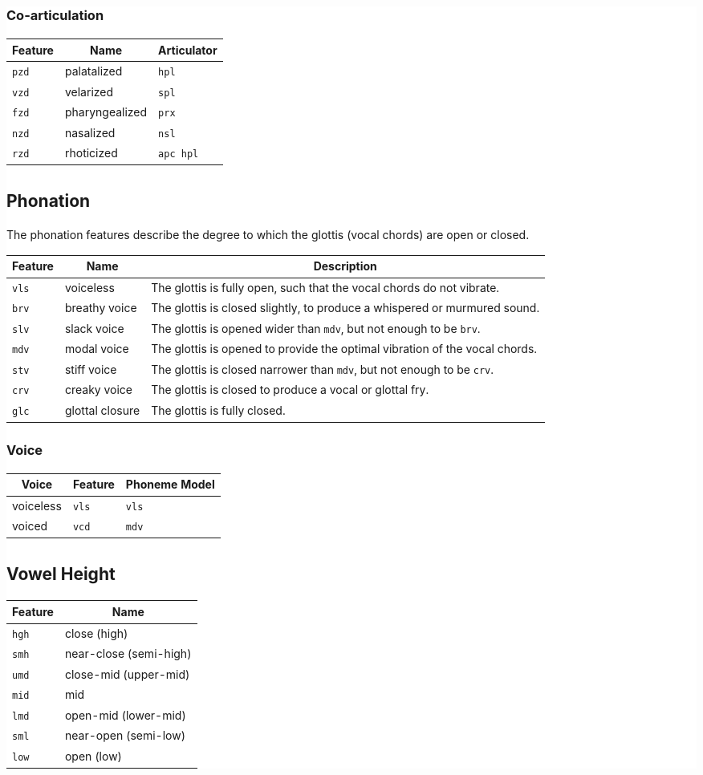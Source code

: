 ### Co-articulation

| Feature | Name            | Articulator |
|---------|-----------------|-------------|
| `pzd`   | palatalized     | `hpl`       |
| `vzd`   | velarized       | `spl`       |
| `fzd`   | pharyngealized  | `prx`       |
| `nzd`   | nasalized       | `nsl`       |
| `rzd`   | rhoticized      | `apc hpl`   |

## Phonation

The phonation features describe the degree to which the glottis (vocal chords) are open or closed.

| Feature | Name            | Description                                                                 |
|---------|-----------------|-----------------------------------------------------------------------------|
| `vls`   | voiceless       | The glottis is fully open, such that the vocal chords do not vibrate.       |
| `brv`   | breathy voice   | The glottis is closed slightly, to produce a whispered or murmured sound.   |
| `slv`   | slack voice     | The glottis is opened wider than `mdv`, but not enough to be `brv`.         |
| `mdv`   | modal voice     | The glottis is opened to provide the optimal vibration of the vocal chords. |
| `stv`   | stiff voice     | The glottis is closed narrower than `mdv`, but not enough to be `crv`.      |
| `crv`   | creaky voice    | The glottis is closed to produce a vocal or glottal fry.                    |
| `glc`   | glottal closure | The glottis is fully closed.                                                |

### Voice

| Voice     | Feature | Phoneme Model |
|-----------|---------|---------------|
| voiceless | `vls`   | `vls`         |
| voiced    | `vcd`   | `mdv`         |

## Vowel Height

| Feature | Name                   |
|---------|------------------------|
| `hgh`   | close (high)           |
| `smh`   | near-close (semi-high) |
| `umd`   | close-mid (upper-mid)  |
| `mid`   | mid                    |
| `lmd`   | open-mid (lower-mid)   |
| `sml`   | near-open (semi-low)   |
| `low`   | open (low)             |
